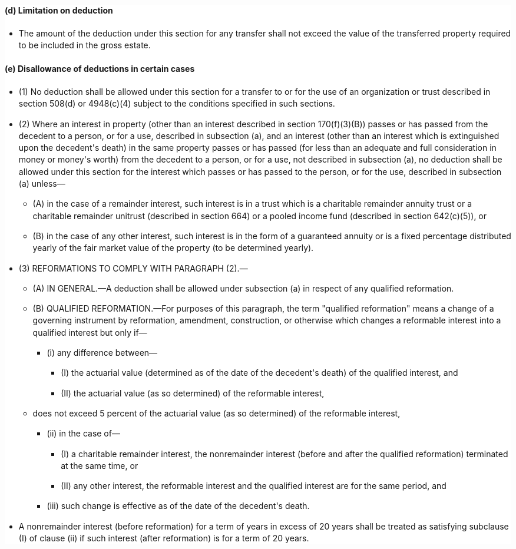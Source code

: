 #### (d) Limitation on deduction
* The amount of the deduction under this section for any transfer shall not exceed the value of the transferred property required to be included in the gross estate.

#### (e) Disallowance of deductions in certain cases
* (1) No deduction shall be allowed under this section for a transfer to or for the use of an organization or trust described in section 508(d) or 4948(c)(4) subject to the conditions specified in such sections.

* (2) Where an interest in property (other than an interest described in section 170(f)(3)(B)) passes or has passed from the decedent to a person, or for a use, described in subsection (a), and an interest (other than an interest which is extinguished upon the decedent's death) in the same property passes or has passed (for less than an adequate and full consideration in money or money's worth) from the decedent to a person, or for a use, not described in subsection (a), no deduction shall be allowed under this section for the interest which passes or has passed to the person, or for the use, described in subsection (a) unless—

  * (A) in the case of a remainder interest, such interest is in a trust which is a charitable remainder annuity trust or a charitable remainder unitrust (described in section 664) or a pooled income fund (described in section 642(c)(5)), or

  * (B) in the case of any other interest, such interest is in the form of a guaranteed annuity or is a fixed percentage distributed yearly of the fair market value of the property (to be determined yearly).


* (3) REFORMATIONS TO COMPLY WITH PARAGRAPH (2).—

  * (A) IN GENERAL.—A deduction shall be allowed under subsection (a) in respect of any qualified reformation.

  * (B) QUALIFIED REFORMATION.—For purposes of this paragraph, the term "qualified reformation" means a change of a governing instrument by reformation, amendment, construction, or otherwise which changes a reformable interest into a qualified interest but only if—

    * (i) any difference between—

      * (I) the actuarial value (determined as of the date of the decedent's death) of the qualified interest, and

      * (II) the actuarial value (as so determined) of the reformable interest,


  * does not exceed 5 percent of the actuarial value (as so determined) of the reformable interest,

    * (ii) in the case of—

      * (I) a charitable remainder interest, the nonremainder interest (before and after the qualified reformation) terminated at the same time, or

      * (II) any other interest, the reformable interest and the qualified interest are for the same period, and


    * (iii) such change is effective as of the date of the decedent's death.


* A nonremainder interest (before reformation) for a term of years in excess of 20 years shall be treated as satisfying subclause (I) of clause (ii) if such interest (after reformation) is for a term of 20 years.
